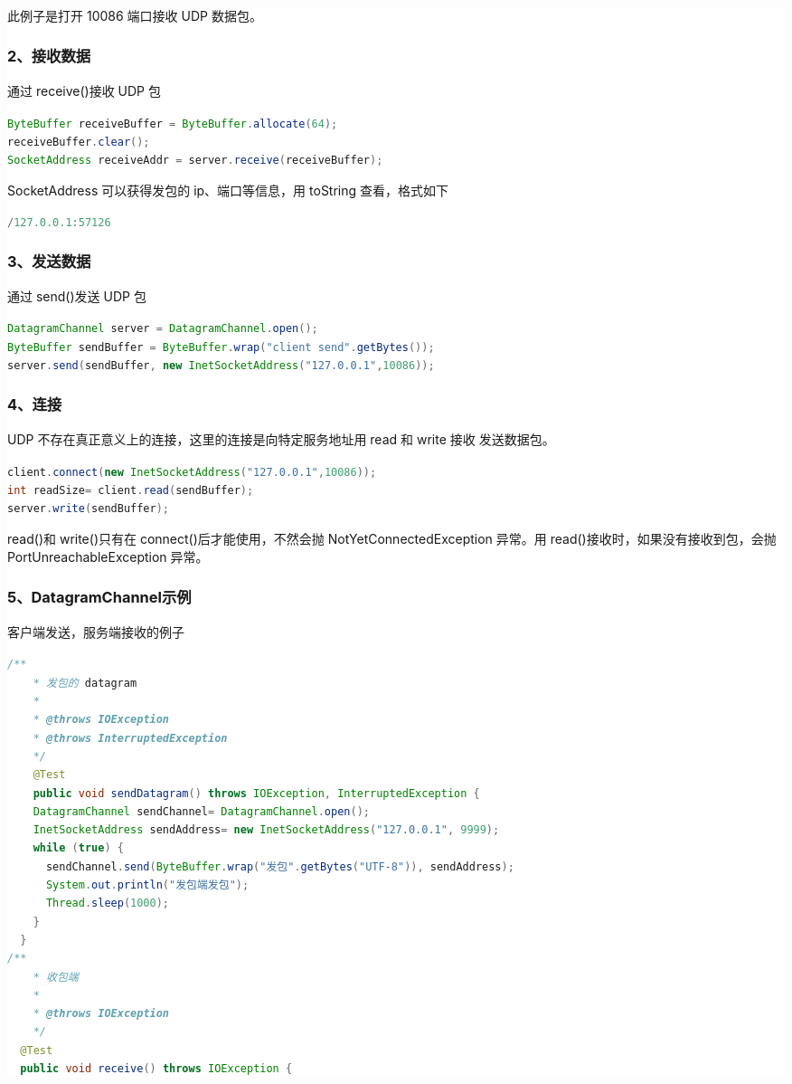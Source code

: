 此例子是打开 10086 端口接收 UDP 数据包。

### **2、接收数据** 

通过 receive()接收 UDP 包 

```java
ByteBuffer receiveBuffer = ByteBuffer.allocate(64); 
receiveBuffer.clear(); 
SocketAddress receiveAddr = server.receive(receiveBuffer);
```

SocketAddress 可以获得发包的 ip、端口等信息，用 toString 查看，格式如下 

```java
/127.0.0.1:57126 
```

### **3、发送数据** 

通过 send()发送 UDP 包

```java
DatagramChannel server = DatagramChannel.open(); 
ByteBuffer sendBuffer = ByteBuffer.wrap("client send".getBytes());
server.send(sendBuffer, new InetSocketAddress("127.0.0.1",10086));
```

### **4、连接** 

UDP 不存在真正意义上的连接，这里的连接是向特定服务地址用 read 和 write 接收 发送数据包。

```java
client.connect(new InetSocketAddress("127.0.0.1",10086)); 
int readSize= client.read(sendBuffer); 
server.write(sendBuffer);
```

read()和 write()只有在 connect()后才能使用，不然会抛 NotYetConnectedException 异常。用 read()接收时，如果没有接收到包，会抛 PortUnreachableException 异常。

### **5、DatagramChannel示例**

客户端发送，服务端接收的例子

```java
/**
	* 发包的 datagram 
	*
	* @throws IOException 
	* @throws InterruptedException 
	*/
	@Test 
	public void sendDatagram() throws IOException, InterruptedException {
    DatagramChannel sendChannel= DatagramChannel.open(); 
    InetSocketAddress sendAddress= new InetSocketAddress("127.0.0.1", 9999); 
    while (true) { 
      sendChannel.send(ByteBuffer.wrap("发包".getBytes("UTF-8")), sendAddress);
      System.out.println("发包端发包"); 
      Thread.sleep(1000); 
    } 
  }
/**
	* 收包端 
	*
	* @throws IOException 
	*/
  @Test 
  public void receive() throws IOException { 
```